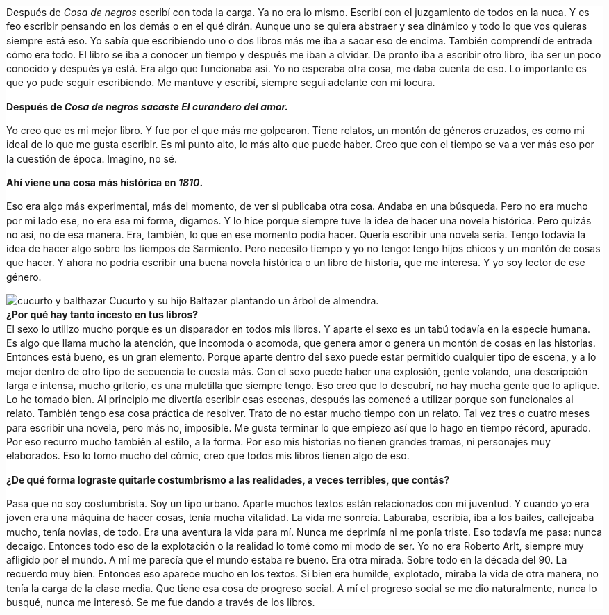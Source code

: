 Después de *Cosa de negros* escribí con toda la carga. Ya no era lo mismo. Escribí con el juzgamiento de todos en la nuca. Y es feo escribir pensando en los demás o en el qué dirán. Aunque uno se quiera abstraer y sea dinámico y todo lo que vos quieras siempre está eso. Yo sabía que escribiendo uno o dos libros más me iba a sacar eso de encima. También comprendí de entrada cómo era todo. El libro se iba a conocer un tiempo y después me iban a olvidar. De pronto iba a escribir otro libro, iba ser un poco conocido y después ya está. Era algo que funcionaba así. Yo no esperaba otra cosa, me daba cuenta de eso. Lo importante es que yo pude seguir escribiendo. Me mantuve y escribí, siempre seguí adelante con mi locura.


  
**Después de *Cosa de negros sacaste *El curandero del amor*.***
  
Yo creo que es mi mejor libro. Y fue por el que más me golpearon. Tiene relatos, un montón de géneros cruzados, es como mi ideal de lo que me gusta escribir. Es mi punto alto, lo más alto que puede haber. Creo que con el tiempo se va a ver más eso por la cuestión de época. Imagino, no sé. 


  
**Ahí viene una cosa más histórica en *1810*.**
  
Eso era algo más experimental, más del momento, de ver si publicaba otra cosa. Andaba en una búsqueda. Pero no era mucho por mi lado ese, no era esa mi forma, digamos. Y lo hice porque siempre tuve la idea de hacer una novela histórica. Pero quizás no así, no de esa manera. Era, también, lo que en ese momento podía hacer. Quería escribir una novela seria. Tengo todavía la idea de hacer algo sobre los tiempos de Sarmiento. Pero necesito tiempo y yo no tengo: tengo hijos chicos y un montón de cosas que hacer. Y ahora no podría escribir una buena novela histórica o un libro de historia, que me interesa. Y yo soy lector de ese género.


![cucurto y balthazar](https://64.media.tumblr.com/8bcc6cf1635727f51bf8f0986b92508a/tumblr_inline_pk0vuuRjOj1t6q87u_500.jpg) Cucurto y su hijo Baltazar plantando un árbol de almendra.   
**¿Por qué hay tanto incesto en tus libros?**  
El sexo lo utilizo mucho porque es un disparador en todos mis libros. Y aparte el sexo es un tabú todavía en la especie humana. Es algo que llama mucho la atención, que incomoda o acomoda, que genera amor o genera un montón de cosas en las historias. Entonces está bueno, es un gran elemento. Porque aparte dentro del sexo puede estar permitido cualquier tipo de escena, y a lo mejor dentro de otro tipo de secuencia te cuesta más. Con el sexo puede haber una explosión, gente volando, una descripción larga e intensa, mucho griterío, es una muletilla que siempre tengo. Eso creo que lo descubrí, no hay mucha gente que lo aplique. Lo he tomado bien. Al principio me divertía escribir esas escenas, después las comencé a utilizar porque son funcionales al relato. También tengo esa cosa práctica de resolver. Trato de no estar mucho tiempo con un relato. Tal vez tres o cuatro meses para escribir una novela, pero más no, imposible. Me gusta terminar lo que empiezo así que lo hago en tiempo récord, apurado. Por eso recurro mucho también al estilo, a la forma. Por eso mis historias no tienen grandes tramas, ni personajes muy elaborados. Eso lo tomo mucho del cómic, creo que todos mis libros tienen algo de eso. 


  
**¿De qué forma lograste quitarle costumbrismo a las realidades, a veces terribles, que contás?**
  
Pasa que no soy costumbrista. Soy un tipo urbano. Aparte muchos textos están relacionados con mi juventud. Y cuando yo era joven era una máquina de hacer cosas, tenía mucha vitalidad. La vida me sonreía. Laburaba, escribía, iba a los bailes, callejeaba mucho, tenía novias, de todo. Era una aventura la vida para mí. Nunca me deprimía ni me ponía triste. Eso todavía me pasa: nunca decaigo. Entonces todo eso de la explotación o la realidad lo tomé como mi modo de ser. Yo no era Roberto Arlt, siempre muy afligido por el mundo. A mí me parecía que el mundo estaba re bueno. Era otra mirada. Sobre todo en la década del 90. La recuerdo muy bien. Entonces eso aparece mucho en los textos. Si bien era humilde, explotado, miraba la vida de otra manera, no tenía la carga de la clase media. Que tiene esa cosa de progreso social. A mí el progreso social se me dio naturalmente, nunca lo busqué, nunca me interesó. Se me fue dando a través de los libros. 
 